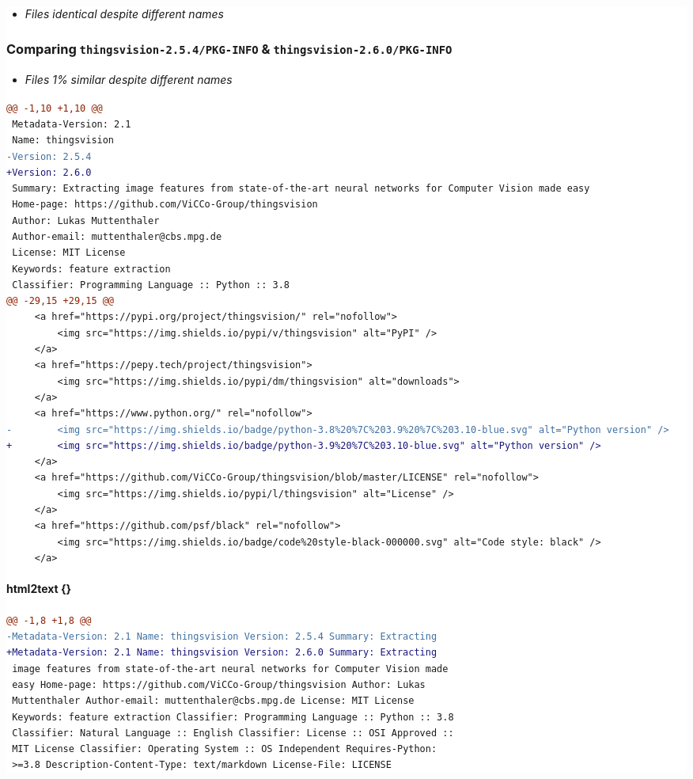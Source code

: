  * *Files identical despite different names*

### Comparing `thingsvision-2.5.4/PKG-INFO` & `thingsvision-2.6.0/PKG-INFO`

 * *Files 1% similar despite different names*

```diff
@@ -1,10 +1,10 @@
 Metadata-Version: 2.1
 Name: thingsvision
-Version: 2.5.4
+Version: 2.6.0
 Summary: Extracting image features from state-of-the-art neural networks for Computer Vision made easy
 Home-page: https://github.com/ViCCo-Group/thingsvision
 Author: Lukas Muttenthaler
 Author-email: muttenthaler@cbs.mpg.de
 License: MIT License
 Keywords: feature extraction
 Classifier: Programming Language :: Python :: 3.8
@@ -29,15 +29,15 @@
     <a href="https://pypi.org/project/thingsvision/" rel="nofollow">
         <img src="https://img.shields.io/pypi/v/thingsvision" alt="PyPI" />
     </a>
     <a href="https://pepy.tech/project/thingsvision">
         <img src="https://img.shields.io/pypi/dm/thingsvision" alt="downloads">
     </a>
     <a href="https://www.python.org/" rel="nofollow">
-        <img src="https://img.shields.io/badge/python-3.8%20%7C%203.9%20%7C%203.10-blue.svg" alt="Python version" />
+        <img src="https://img.shields.io/badge/python-3.9%20%7C%203.10-blue.svg" alt="Python version" />
     </a>
     <a href="https://github.com/ViCCo-Group/thingsvision/blob/master/LICENSE" rel="nofollow">
         <img src="https://img.shields.io/pypi/l/thingsvision" alt="License" />
     </a>
     <a href="https://github.com/psf/black" rel="nofollow">
         <img src="https://img.shields.io/badge/code%20style-black-000000.svg" alt="Code style: black" />
     </a>
```

#### html2text {}

```diff
@@ -1,8 +1,8 @@
-Metadata-Version: 2.1 Name: thingsvision Version: 2.5.4 Summary: Extracting
+Metadata-Version: 2.1 Name: thingsvision Version: 2.6.0 Summary: Extracting
 image features from state-of-the-art neural networks for Computer Vision made
 easy Home-page: https://github.com/ViCCo-Group/thingsvision Author: Lukas
 Muttenthaler Author-email: muttenthaler@cbs.mpg.de License: MIT License
 Keywords: feature extraction Classifier: Programming Language :: Python :: 3.8
 Classifier: Natural Language :: English Classifier: License :: OSI Approved ::
 MIT License Classifier: Operating System :: OS Independent Requires-Python:
 >=3.8 Description-Content-Type: text/markdown License-File: LICENSE
```
